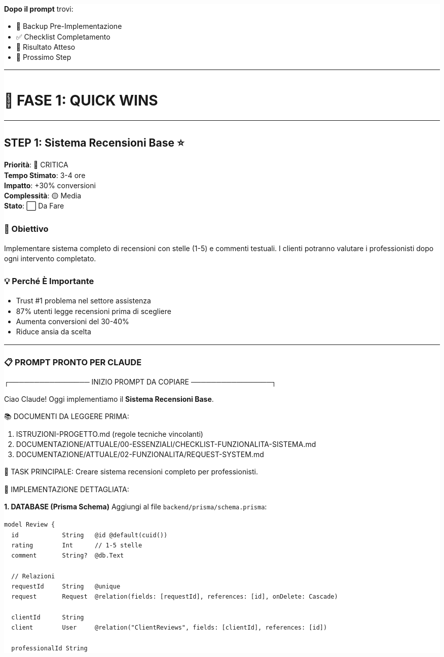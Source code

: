 **Dopo il prompt** trovi:
- 💾 Backup Pre-Implementazione
- ✅ Checklist Completamento  
- 🎯 Risultato Atteso
- 🔄 Prossimo Step

---

# 🔴 FASE 1: QUICK WINS

---

## STEP 1: Sistema Recensioni Base ⭐

**Priorità**: 🔴 CRITICA  
**Tempo Stimato**: 3-4 ore  
**Impatto**: +30% conversioni  
**Complessità**: 🟡 Media  
**Stato**: ⬜ Da Fare

### 🎯 Obiettivo
Implementare sistema completo di recensioni con stelle (1-5) e commenti testuali. I clienti potranno valutare i professionisti dopo ogni intervento completato.

### 💡 Perché È Importante
- Trust #1 problema nel settore assistenza
- 87% utenti legge recensioni prima di scegliere
- Aumenta conversioni del 30-40%
- Riduce ansia da scelta

---

### 📋 PROMPT PRONTO PER CLAUDE

┌──────────────── INIZIO PROMPT DA COPIARE ────────────────┐

Ciao Claude! Oggi implementiamo il **Sistema Recensioni Base**.

📚 DOCUMENTI DA LEGGERE PRIMA:
1. ISTRUZIONI-PROGETTO.md (regole tecniche vincolanti)
2. DOCUMENTAZIONE/ATTUALE/00-ESSENZIALI/CHECKLIST-FUNZIONALITA-SISTEMA.md
3. DOCUMENTAZIONE/ATTUALE/02-FUNZIONALITA/REQUEST-SYSTEM.md

🎯 TASK PRINCIPALE:
Creare sistema recensioni completo per professionisti.

📝 IMPLEMENTAZIONE DETTAGLIATA:

**1. DATABASE (Prisma Schema)**
Aggiungi al file `backend/prisma/schema.prisma`:

```prisma
model Review {
  id            String   @id @default(cuid())
  rating        Int      // 1-5 stelle
  comment       String?  @db.Text
  
  // Relazioni
  requestId     String   @unique
  request       Request  @relation(fields: [requestId], references: [id], onDelete: Cascade)
  
  clientId      String
  client        User     @relation("ClientReviews", fields: [clientId], references: [id])
  
  professionalId String
```